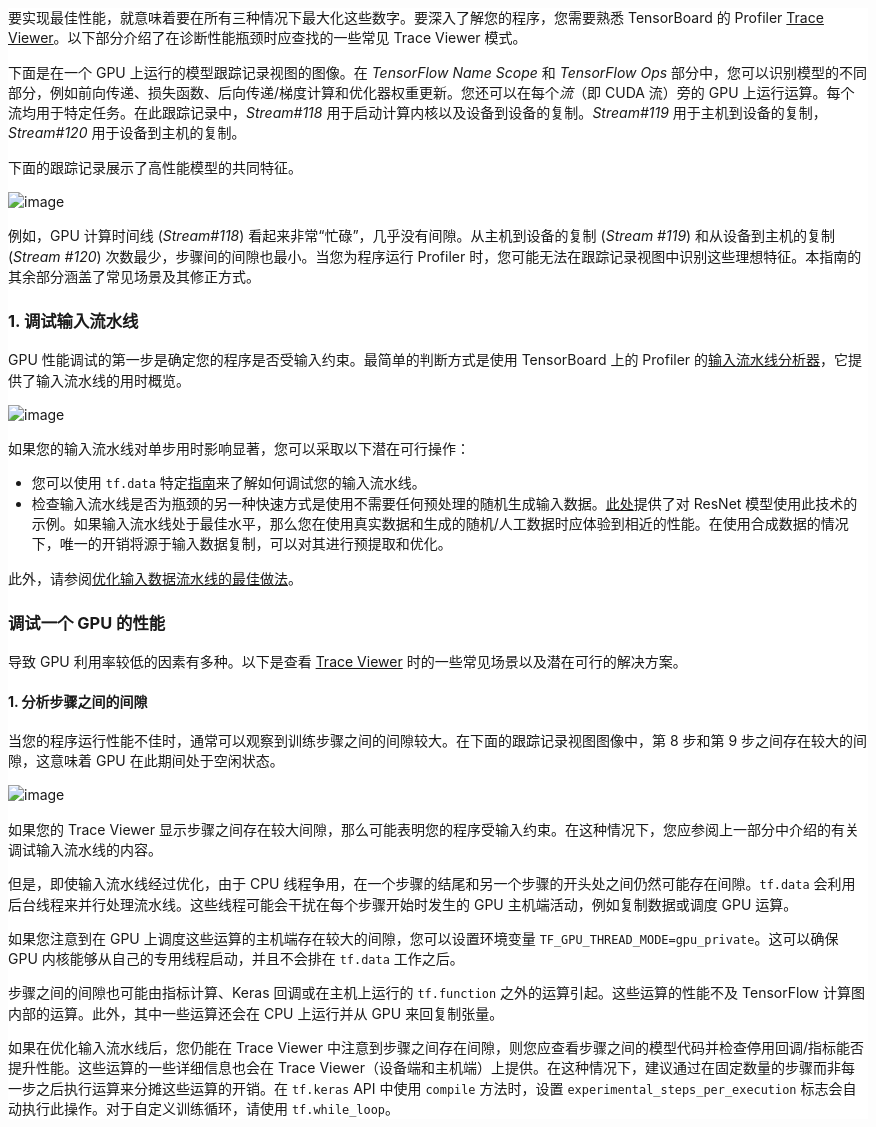 要实现最佳性能，就意味着要在所有三种情况下最大化这些数字。要深入了解您的程序，您需要熟悉 TensorBoard 的 Profiler [Trace Viewer](https://www.tensorflow.org/guide/profiler#trace_viewer)。以下部分介绍了在诊断性能瓶颈时应查找的一些常见 Trace Viewer 模式。

下面是在一个 GPU 上运行的模型跟踪记录视图的图像。在 *TensorFlow Name Scope* 和 *TensorFlow Ops* 部分中，您可以识别模型的不同部分，例如前向传递、损失函数、后向传递/梯度计算和优化器权重更新。您还可以在每个*流*（即 CUDA 流）旁的 GPU 上运行运算。每个流均用于特定任务。在此跟踪记录中，*Stream#118* 用于启动计算内核以及设备到设备的复制。*Stream#119* 用于主机到设备的复制，*Stream#120* 用于设备到主机的复制。

下面的跟踪记录展示了高性能模型的共同特征。

![image](images/gpu_perf_analysis/traceview_ideal.png "An example TensorFlow Profiler trace view")

例如，GPU 计算时间线 (*Stream#118*) 看起来非常“忙碌”，几乎没有间隙。从主机到设备的复制 (*Stream #119*) 和从设备到主机的复制 (*Stream #120*) 次数最少，步骤间的间隙也最小。当您为程序运行 Profiler 时，您可能无法在跟踪记录视图中识别这些理想特征。本指南的其余部分涵盖了常见场景及其修正方式。

### 1. 调试输入流水线

GPU 性能调试的第一步是确定您的程序是否受输入约束。最简单的判断方式是使用 TensorBoard 上的 Profiler 的[输入流水线分析器](https://www.tensorflow.org/guide/profiler#input_pipeline_analyzer)，它提供了输入流水线的用时概览。

![image](images/gpu_perf_analysis/input_pipeline_analyzer.png "TensorFlow Profiler Input-Analyzer")

如果您的输入流水线对单步用时影响显著，您可以采取以下潜在可行操作：

- 您可以使用 `tf.data` 特定[指南](https://www.tensorflow.org/guide/data_performance_analysis)来了解如何调试您的输入流水线。
- 检查输入流水线是否为瓶颈的另一种快速方式是使用不需要任何预处理的随机生成输入数据。[此处](https://github.com/tensorflow/models/blob/4a5770827edf1c3974274ba3e4169d0e5ba7478a/official/vision/image_classification/resnet/resnet_runnable.py#L50-L57)提供了对 ResNet 模型使用此技术的示例。如果输入流水线处于最佳水平，那么您在使用真实数据和生成的随机/人工数据时应体验到相近的性能。在使用合成数据的情况下，唯一的开销将源于输入数据复制，可以对其进行预提取和优化。

此外，请参阅[优化输入数据流水线的最佳做法](https://www.tensorflow.org/guide/profiler#optimize_the_input_data_pipeline)。

### 调试一个 GPU 的性能

导致 GPU 利用率较低的因素有多种。以下是查看 [Trace Viewer](https://www.tensorflow.org/guide/profiler#trace_viewer) 时的一些常见场景以及潜在可行的解决方案。

#### 1. 分析步骤之间的间隙

当您的程序运行性能不佳时，通常可以观察到训练步骤之间的间隙较大。在下面的跟踪记录视图图像中，第 8 步和第 9 步之间存在较大的间隙，这意味着 GPU 在此期间处于空闲状态。

![image](images/gpu_perf_analysis/traceview_step_gaps.png "TensorFlow Profile trace view showing gaps between steps")

如果您的 Trace Viewer 显示步骤之间存在较大间隙，那么可能表明您的程序受输入约束。在这种情况下，您应参阅上一部分中介绍的有关调试输入流水线的内容。

但是，即使输入流水线经过优化，由于 CPU 线程争用，在一个步骤的结尾和另一个步骤的开头处之间仍然可能存在间隙。`tf.data` 会利用后台线程来并行处理流水线。这些线程可能会干扰在每个步骤开始时发生的 GPU 主机端活动，例如复制数据或调度 GPU 运算。

如果您注意到在 GPU 上调度这些运算的主机端存在较大的间隙，您可以设置环境变量 `TF_GPU_THREAD_MODE=gpu_private`。这可以确保 GPU 内核能够从自己的专用线程启动，并且不会排在 `tf.data` 工作之后。

步骤之间的间隙也可能由指标计算、Keras 回调或在主机上运行的 `tf.function` 之外的运算引起。这些运算的性能不及 TensorFlow 计算图内部的运算。此外，其中一些运算还会在 CPU 上运行并从 GPU 来回复制张量。

如果在优化输入流水线后，您仍能在 Trace Viewer 中注意到步骤之间存在间隙，则您应查看步骤之间的模型代码并检查停用回调/指标能否提升性能。这些运算的一些详细信息也会在 Trace Viewer（设备端和主机端）上提供。在这种情况下，建议通过在固定数量的步骤而非每一步之后执行运算来分摊这些运算的开销。在 `tf.keras` API 中使用 `compile` 方法时，设置 `experimental_steps_per_execution` 标志会自动执行此操作。对于自定义训练循环，请使用 `tf.while_loop`。
